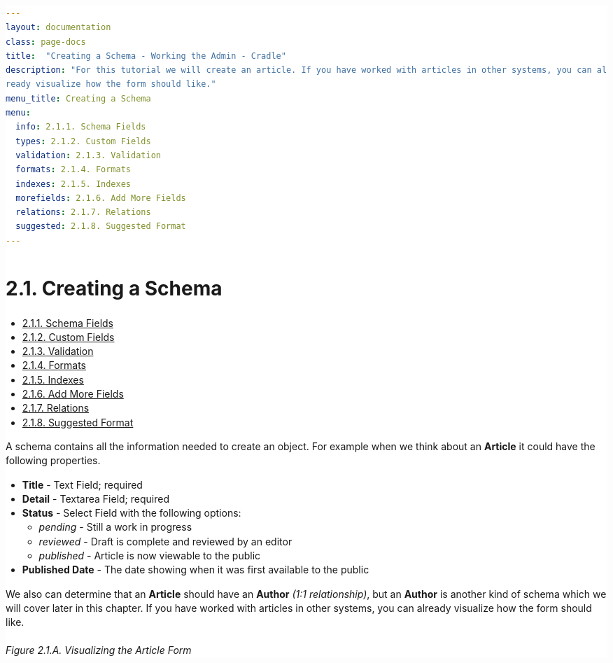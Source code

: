 ```yaml
---
layout: documentation
class: page-docs
title:  "Creating a Schema - Working the Admin - Cradle"
description: "For this tutorial we will create an article. If you have worked with articles in other systems, you can already visualize how the form should like."
menu_title: Creating a Schema
menu:
  info: 2.1.1. Schema Fields
  types: 2.1.2. Custom Fields
  validation: 2.1.3. Validation
  formats: 2.1.4. Formats
  indexes: 2.1.5. Indexes
  morefields: 2.1.6. Add More Fields
  relations: 2.1.7. Relations
  suggested: 2.1.8. Suggested Format
---
```

# 2.1. Creating a Schema

 - [2.1.1. Schema Fields](#info)
 - [2.1.2. Custom Fields](#types)
 - [2.1.3. Validation](#validation)
 - [2.1.4. Formats](#formats)
 - [2.1.5. Indexes](#indexes)
 - [2.1.6. Add More Fields](#morefields)
 - [2.1.7. Relations](#relations)
 - [2.1.8. Suggested Format](#suggested)

A schema contains all the information needed to create an object. For example
when we think about an **Article** it could have the following properties.

 - **Title** - Text Field; required
 - **Detail** - Textarea Field; required
 - **Status** - Select Field with the following options:
   - *pending* - Still a work in progress
   - *reviewed* - Draft is complete and reviewed by an editor
   - *published* - Article is now viewable to the public
 - **Published Date** - The date showing when it was first available to the public

We also can determine that an **Article** should have an **Author** *(1:1 relationship)*,
but an **Author** is another kind of schema which we will cover later in this chapter.
If you have worked with articles in other systems, you can already visualize
how the form should like.

###### Figure 2.1.A. Visualizing the Article Form